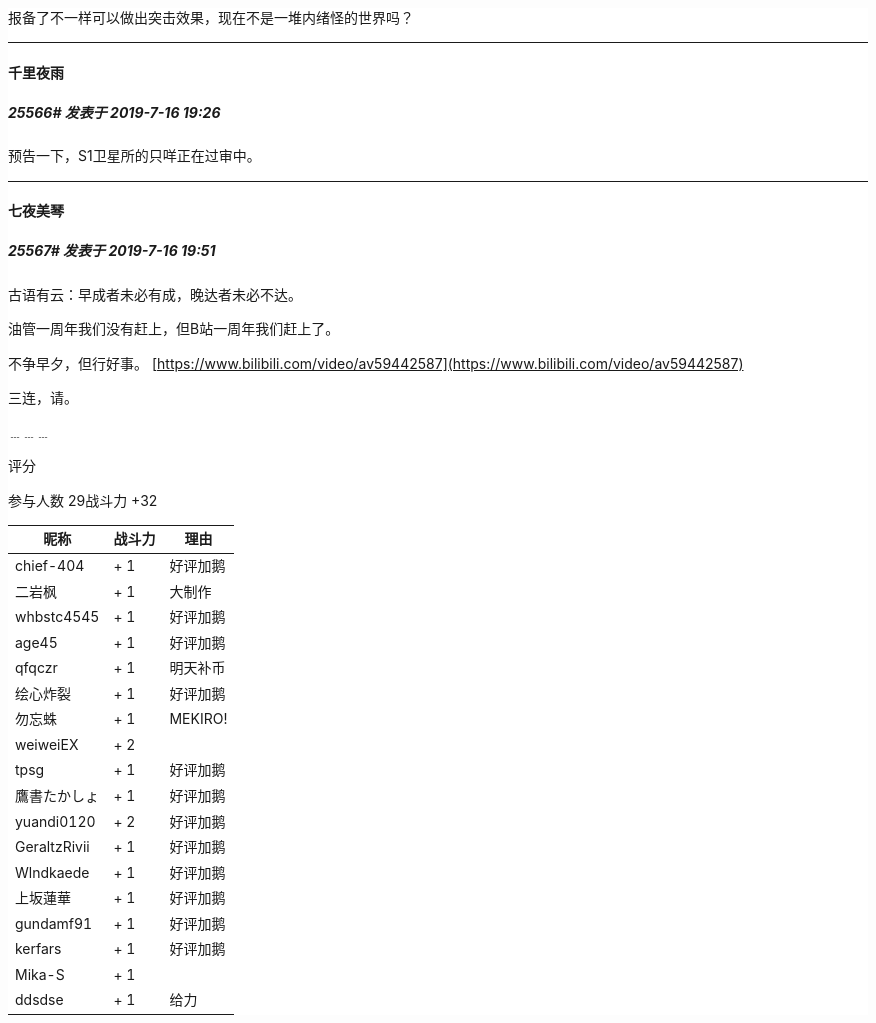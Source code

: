 
报备了不一样可以做出突击效果，现在不是一堆内绪怪的世界吗？


-----

####  千里夜雨  
##### 25566#       发表于 2019-7-16 19:26


预告一下，S1卫星所的只咩正在过审中。


-----

####  七夜美琴  
##### 25567#       发表于 2019-7-16 19:51


古语有云：早成者未必有成，晚达者未必不达。


油管一周年我们没有赶上，但B站一周年我们赶上了。

不争早夕，但行好事。
[https://www.bilibili.com/video/av59442587](https://www.bilibili.com/video/av59442587)


三连，请。


﹍﹍﹍

评分


 参与人数 29战斗力 +32

|昵称|战斗力|理由|
|----|---|---|
| chief-404| + 1|好评加鹅|
| 二岩枫| + 1|大制作|
| whbstc4545| + 1|好评加鹅|
| age45| + 1|好评加鹅|
| qfqczr| + 1|明天补币|
| 绘心炸裂| + 1|好评加鹅|
| 勿忘蛛| + 1|MEKIRO!|
| weiweiEX| + 2||
| tpsg| + 1|好评加鹅|
| 鷹書たかしょ| + 1|好评加鹅|
| yuandi0120| + 2|好评加鹅|
| GeraltzRivii| + 1|好评加鹅|
| Wlndkaede| + 1|好评加鹅|
| 上坂蓮華| + 1|好评加鹅|
| gundamf91| + 1|好评加鹅|
| kerfars| + 1|好评加鹅|
| Mika-S| + 1||
| ddsdse| + 1|给力|